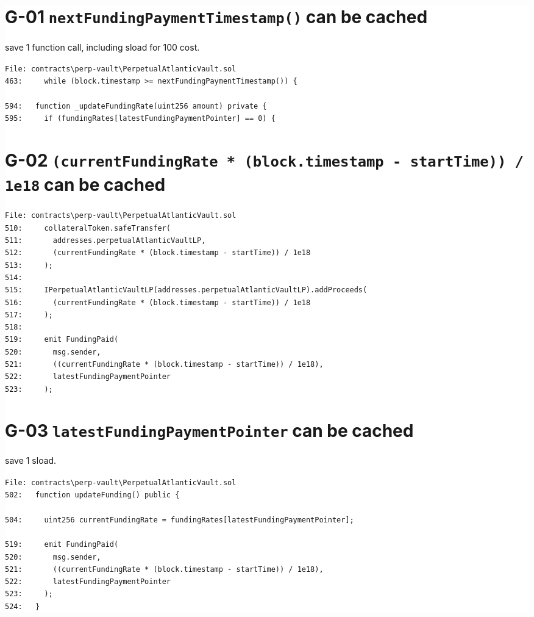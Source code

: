 

# G-01 `nextFundingPaymentTimestamp()` can be cached

save 1 function call, including sload for 100 cost.

```solidity
File: contracts\perp-vault\PerpetualAtlanticVault.sol
463:     while (block.timestamp >= nextFundingPaymentTimestamp()) {

594:   function _updateFundingRate(uint256 amount) private {
595:     if (fundingRates[latestFundingPaymentPointer] == 0) {
```


# G-02 `(currentFundingRate * (block.timestamp - startTime)) / 1e18` can be cached

```solidity
File: contracts\perp-vault\PerpetualAtlanticVault.sol
510:     collateralToken.safeTransfer(
511:       addresses.perpetualAtlanticVaultLP,
512:       (currentFundingRate * (block.timestamp - startTime)) / 1e18
513:     );
514: 
515:     IPerpetualAtlanticVaultLP(addresses.perpetualAtlanticVaultLP).addProceeds(
516:       (currentFundingRate * (block.timestamp - startTime)) / 1e18
517:     );
518: 
519:     emit FundingPaid(
520:       msg.sender,
521:       ((currentFundingRate * (block.timestamp - startTime)) / 1e18),
522:       latestFundingPaymentPointer
523:     );
```

# G-03 `latestFundingPaymentPointer` can be cached

save 1 sload.

```solidity
File: contracts\perp-vault\PerpetualAtlanticVault.sol
502:   function updateFunding() public {

504:     uint256 currentFundingRate = fundingRates[latestFundingPaymentPointer];

519:     emit FundingPaid(
520:       msg.sender,
521:       ((currentFundingRate * (block.timestamp - startTime)) / 1e18),
522:       latestFundingPaymentPointer
523:     );
524:   }

```
